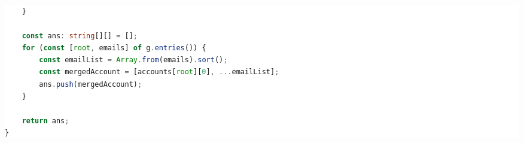 ```ts
    }

    const ans: string[][] = [];
    for (const [root, emails] of g.entries()) {
        const emailList = Array.from(emails).sort();
        const mergedAccount = [accounts[root][0], ...emailList];
        ans.push(mergedAccount);
    }

    return ans;
}
```







